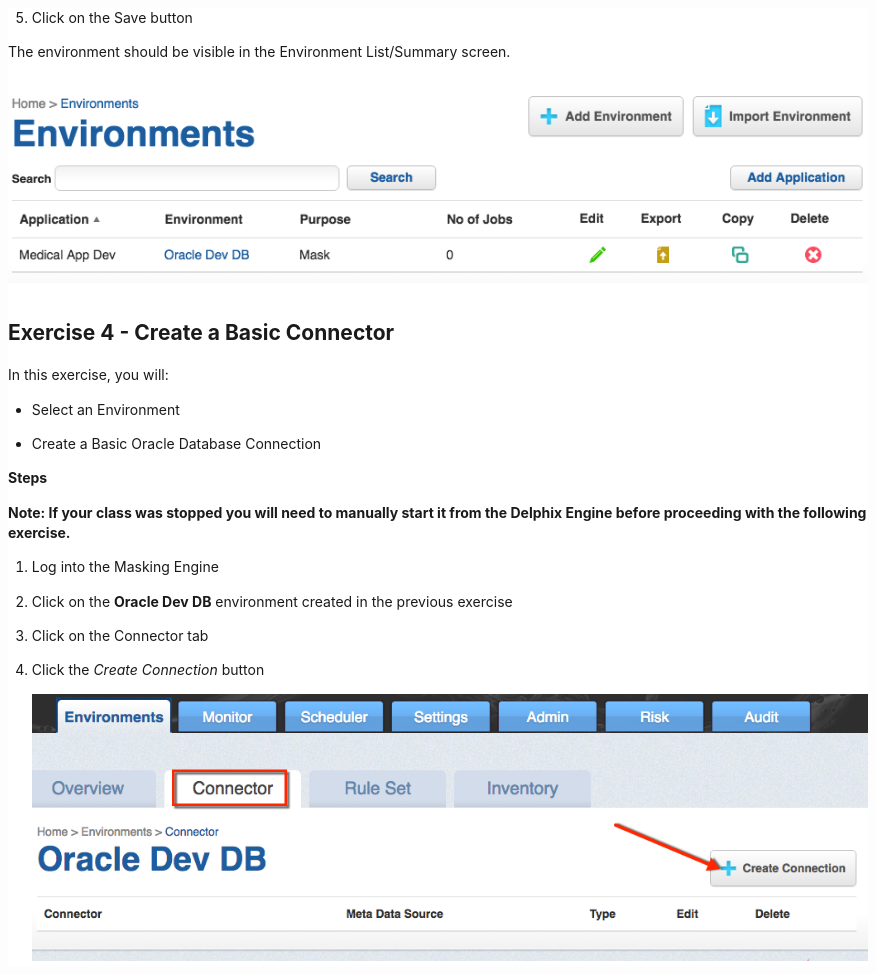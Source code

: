 5.  Click on the Save button

The environment should be visible in the Environment List/Summary
screen.

![](./images/image8.png)

Exercise 4 - Create a Basic Connector
--------------------------------------

In this exercise, you will:

-   Select an Environment

-   Create a Basic Oracle Database Connection

**Steps**

**Note: If your class was stopped you will need to manually start it
from the Delphix Engine before proceeding with the following exercise.**

1.  Log into the Masking Engine

2.  Click on the **Oracle Dev DB** environment created in the previous
    exercise

3.  Click on the Connector tab

4.  Click the *Create Connection* button

    ![](./images/image9.png)
